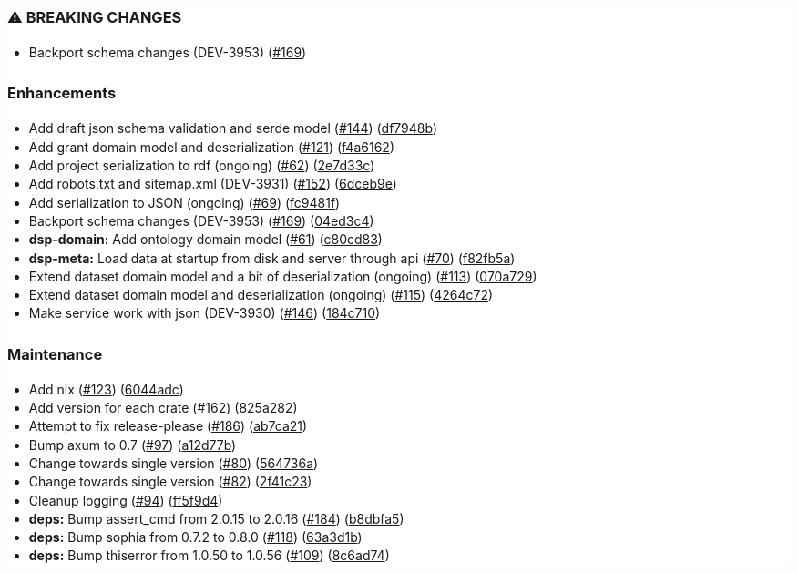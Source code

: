 
### ⚠ BREAKING CHANGES

* Backport schema changes (DEV-3953) ([#169](https://github.com/dasch-swiss/dsp-meta/issues/169))

### Enhancements

* Add draft json schema validation and serde model ([#144](https://github.com/dasch-swiss/dsp-meta/issues/144)) ([df7948b](https://github.com/dasch-swiss/dsp-meta/commit/df7948b1fc5a411f064dbaa9657875405a551706))
* Add grant domain model and deserialization ([#121](https://github.com/dasch-swiss/dsp-meta/issues/121)) ([f4a6162](https://github.com/dasch-swiss/dsp-meta/commit/f4a61623b3b640f8a8b1bd85969ea01ab9b3b056))
* Add project serialization to rdf (ongoing) ([#62](https://github.com/dasch-swiss/dsp-meta/issues/62)) ([2e7d33c](https://github.com/dasch-swiss/dsp-meta/commit/2e7d33cebf7633f63dcfbd904913faf547363d68))
* Add robots.txt and sitemap.xml (DEV-3931) ([#152](https://github.com/dasch-swiss/dsp-meta/issues/152)) ([6dceb9e](https://github.com/dasch-swiss/dsp-meta/commit/6dceb9e32776f1678bfb10c144b87d1bba25c0ea))
* Add serialization to JSON (ongoing) ([#69](https://github.com/dasch-swiss/dsp-meta/issues/69)) ([fc9481f](https://github.com/dasch-swiss/dsp-meta/commit/fc9481f6abc0ab80bcf3c9e3c634789785fa089d))
* Backport schema changes (DEV-3953) ([#169](https://github.com/dasch-swiss/dsp-meta/issues/169)) ([04ed3c4](https://github.com/dasch-swiss/dsp-meta/commit/04ed3c4a15f24eb1dbc8909d3a212c4570ca0a40))
* **dsp-domain:** Add ontology domain model ([#61](https://github.com/dasch-swiss/dsp-meta/issues/61)) ([c80cd83](https://github.com/dasch-swiss/dsp-meta/commit/c80cd83a5b9b749a00c84a5da5a1b4af606dbdc9))
* **dsp-meta:** Load data at startup from disk and server through api ([#70](https://github.com/dasch-swiss/dsp-meta/issues/70)) ([f82fb5a](https://github.com/dasch-swiss/dsp-meta/commit/f82fb5a1e11db731cea14c9b62458a23abb1cdbf))
* Extend dataset domain model and a bit of deserialization (ongoing) ([#113](https://github.com/dasch-swiss/dsp-meta/issues/113)) ([070a729](https://github.com/dasch-swiss/dsp-meta/commit/070a7290a65a266e8d9c7284b7af3733c64cd490))
* Extend dataset domain model and deserialization (ongoing) ([#115](https://github.com/dasch-swiss/dsp-meta/issues/115)) ([4264c72](https://github.com/dasch-swiss/dsp-meta/commit/4264c721cd80c889175331263b591a94c999b465))
* Make service work with json (DEV-3930) ([#146](https://github.com/dasch-swiss/dsp-meta/issues/146)) ([184c710](https://github.com/dasch-swiss/dsp-meta/commit/184c71031595885389cd045375213b81ac09b00b))


### Maintenance

* Add nix ([#123](https://github.com/dasch-swiss/dsp-meta/issues/123)) ([6044adc](https://github.com/dasch-swiss/dsp-meta/commit/6044adce0a692ffa1cfb705e252f408546b45897))
* Add version for each crate ([#162](https://github.com/dasch-swiss/dsp-meta/issues/162)) ([825a282](https://github.com/dasch-swiss/dsp-meta/commit/825a282bd0828eba40cec6e2038176bf0c6ab768))
* Attempt to fix release-please ([#186](https://github.com/dasch-swiss/dsp-meta/issues/186)) ([ab7ca21](https://github.com/dasch-swiss/dsp-meta/commit/ab7ca21a31993c2f4e51447ce25232084771fcf8))
* Bump axum to 0.7 ([#97](https://github.com/dasch-swiss/dsp-meta/issues/97)) ([a12d77b](https://github.com/dasch-swiss/dsp-meta/commit/a12d77b5f156afa9ba4adbbac58e040a4e7e5711))
* Change towards single version ([#80](https://github.com/dasch-swiss/dsp-meta/issues/80)) ([564736a](https://github.com/dasch-swiss/dsp-meta/commit/564736a398750aed47bdad704aa715a4a4252f62))
* Change towards single version ([#82](https://github.com/dasch-swiss/dsp-meta/issues/82)) ([2f41c23](https://github.com/dasch-swiss/dsp-meta/commit/2f41c236d40792165255f3d21addf60d6c87424f))
* Cleanup logging ([#94](https://github.com/dasch-swiss/dsp-meta/issues/94)) ([ff5f9d4](https://github.com/dasch-swiss/dsp-meta/commit/ff5f9d438e96aed9deb2e8d891e286217aa5d608))
* **deps:** Bump assert_cmd from 2.0.15 to 2.0.16 ([#184](https://github.com/dasch-swiss/dsp-meta/issues/184)) ([b8dbfa5](https://github.com/dasch-swiss/dsp-meta/commit/b8dbfa5ca727e272fd8f6ac9bfe9dd5543aa62bf))
* **deps:** Bump sophia from 0.7.2 to 0.8.0 ([#118](https://github.com/dasch-swiss/dsp-meta/issues/118)) ([63a3d1b](https://github.com/dasch-swiss/dsp-meta/commit/63a3d1bb2dd4adb39b62f7f28b26c8216ade37b6))
* **deps:** Bump thiserror from 1.0.50 to 1.0.56 ([#109](https://github.com/dasch-swiss/dsp-meta/issues/109)) ([8c6ad74](https://github.com/dasch-swiss/dsp-meta/commit/8c6ad740fe228423ecc3fa07f265cbdf55dd1da8))